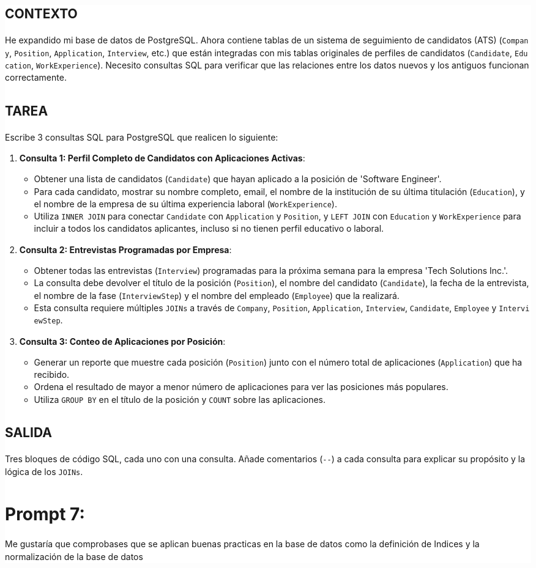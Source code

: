 ## CONTEXTO
He expandido mi base de datos de PostgreSQL. Ahora contiene tablas de un sistema de seguimiento de candidatos (ATS) (`Company`, `Position`, `Application`, `Interview`, etc.) que están integradas con mis tablas originales de perfiles de candidatos (`Candidate`, `Education`, `WorkExperience`). Necesito consultas SQL para verificar que las relaciones entre los datos nuevos y los antiguos funcionan correctamente.

## TAREA
Escribe 3 consultas SQL para PostgreSQL que realicen lo siguiente:

1.  **Consulta 1: Perfil Completo de Candidatos con Aplicaciones Activas**:
    - Obtener una lista de candidatos (`Candidate`) que hayan aplicado a la posición de 'Software Engineer'.
    - Para cada candidato, mostrar su nombre completo, email, el nombre de la institución de su última titulación (`Education`), y el nombre de la empresa de su última experiencia laboral (`WorkExperience`).
    - Utiliza `INNER JOIN` para conectar `Candidate` con `Application` y `Position`, y `LEFT JOIN` con `Education` y `WorkExperience` para incluir a todos los candidatos aplicantes, incluso si no tienen perfil educativo o laboral.

2.  **Consulta 2: Entrevistas Programadas por Empresa**:
    - Obtener todas las entrevistas (`Interview`) programadas para la próxima semana para la empresa 'Tech Solutions Inc.'.
    - La consulta debe devolver el título de la posición (`Position`), el nombre del candidato (`Candidate`), la fecha de la entrevista, el nombre de la fase (`InterviewStep`) y el nombre del empleado (`Employee`) que la realizará.
    - Esta consulta requiere múltiples `JOINs` a través de `Company`, `Position`, `Application`, `Interview`, `Candidate`, `Employee` y `InterviewStep`.

3.  **Consulta 3: Conteo de Aplicaciones por Posición**:
    - Generar un reporte que muestre cada posición (`Position`) junto con el número total de aplicaciones (`Application`) que ha recibido.
    - Ordena el resultado de mayor a menor número de aplicaciones para ver las posiciones más populares.
    - Utiliza `GROUP BY` en el título de la posición y `COUNT` sobre las aplicaciones.

## SALIDA
Tres bloques de código SQL, cada uno con una consulta. Añade comentarios (`--`) a cada consulta para explicar su propósito y la lógica de los `JOINs`.

# Prompt 7: 
Me gustaría que comprobases que se aplican buenas practicas en la base de datos como la definición de Indices y la normalización de la base de datos

